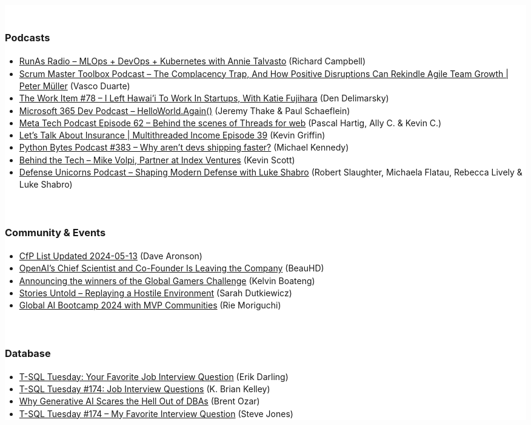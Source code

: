 &nbsp;

### <a name="podcasts"></a>Podcasts

  * <a href="https://runasradio.com/Shows/Show/932" target="_blank" rel="noopener">RunAs Radio &#8211; MLOps + DevOps + Kubernetes with Annie Talvasto</a> (Richard Campbell)
  * <a href="https://scrummastertoolbox.libsyn.com/the-complacency-trap-and-how-positive-disruptions-can-rekindle-agile-team-growth-peter-mller" target="_blank" rel="noopener">Scrum Master Toolbox Podcast &#8211; The Complacency Trap, And How Positive Disruptions Can Rekindle Agile Team Growth | Peter Müller</a> (Vasco Duarte)
  * <a href="https://theworkitem.com/blog/i-left-hawaii-startups-katie-fujihara/" target="_blank" rel="noopener">The Work Item #78 &#8211; I Left Hawai&#8217;i To Work In Startups, With Katie Fujihara</a> (Den Delimarsky)
  * <a href="https://www.m365devpodcast.com/e/helloworldagain/" target="_blank" rel="noopener">Microsoft 365 Dev Podcast &#8211; HelloWorld.Again()</a> (Jeremy Thake & Paul Schaeflein)
  * <a href="https://engineering.fb.com/2024/05/14/web/threads-for-web-behind-the-scenes/" target="_blank" rel="noopener">Meta Tech Podcast Episode 62 &#8211; Behind the scenes of Threads for web</a> (Pascal Hartig, Ally C. & Kevin C.)
  * <a href="https://share.transistor.fm/s/2880861f" target="_blank" rel="noopener">Let’s Talk About Insurance | Multithreaded Income Episode 39</a> (Kevin Griffin)
  * <a href="https://pythonbytes.fm/episodes/show/383/why-aren-t-devs-shipping-faster" target="_blank" rel="noopener">Python Bytes Podcast #383 &#8211; Why aren’t devs shipping faster?</a> (Michael Kennedy)
  * <a href="http://sites.libsyn.com/121695/mike-volpi-partner-at-index-ventures" target="_blank" rel="noopener">Behind the Tech &#8211; Mike Volpi, Partner at Index Ventures</a> (Kevin Scott)
  * <a href="https://podcasters.spotify.com/pod/show/defenseunicorns/episodes/Shaping-Modern-Defense-with-Luke-Shabro-e2jk848" target="_blank" rel="noopener">Defense Unicorns Podcast &#8211; Shaping Modern Defense with Luke Shabro</a> (Robert Slaughter, Michaela Flatau, Rebecca Lively & Luke Shabro)

&nbsp;

### <a name="events"></a>Community & Events

  * <a href="https://www.codosaur.us/blog/cfp-list-updated-2024-05-13" target="_blank" rel="noopener">CfP List Updated 2024-05-13</a> (Dave Aronson)
  * <a href="https://slashdot.org/story/24/05/14/2323250/openais-chief-scientist-and-co-founder-is-leaving-the-company?utm_source=rss1.0mainlinkanon&utm_medium=feed" target="_blank" rel="noopener">OpenAI&#8217;s Chief Scientist and Co-Founder Is Leaving the Company</a> (BeauHD)
  * <a href="https://medium.com/flutter/announcing-the-winners-of-the-global-gamers-challenge-1ccf4d271226?source=rss----4da7dfd21a33---4" target="_blank" rel="noopener">Announcing the winners of the Global Gamers Challenge</a> (Kelvin Boateng)
  * <a href="https://www.sadukie.com/2024/05/14/stories-untold-replaying-a-hostile-environment/?utm_source=rss&utm_medium=rss&utm_campaign=stories-untold-replaying-a-hostile-environment" target="_blank" rel="noopener">Stories Untold – Replaying a Hostile Environment</a> (Sarah Dutkiewicz)
  * <a href="https://techcommunity.microsoft.com/t5/microsoft-mvp-communities-blog/global-ai-bootcamp-2024-with-mvp-communities/ba-p/4133307" target="_blank" rel="noopener">Global AI Bootcamp 2024 with MVP Communities</a> (Rie Moriguchi)

&nbsp;

### <a name="sql"></a>Database

  * <a href="https://erikdarling.com/t-sql-tuesday-your-favorite-job-interview-question/" target="_blank" rel="noopener">T-SQL Tuesday: Your Favorite Job Interview Question</a> (Erik Darling)
  * <a href="https://www.sqlservercentral.com/blogs/t-sql-tuesday-174-job-interview-questions" target="_blank" rel="noopener">T-SQL Tuesday #174: Job Interview Questions</a> (K. Brian Kelley)
  * <a href="https://www.brentozar.com/archive/2024/05/why-generative-ai-scares-the-hell-out-of-dbas/" target="_blank" rel="noopener">Why Generative AI Scares the Hell Out of DBAs</a> (Brent Ozar)
  * <a href="https://www.sqlservercentral.com/blogs/t-sql-tuesday-174-my-favorite-interview-question" target="_blank" rel="noopener">T-SQL Tuesday #174 – My Favorite Interview Question</a> (Steve Jones)
